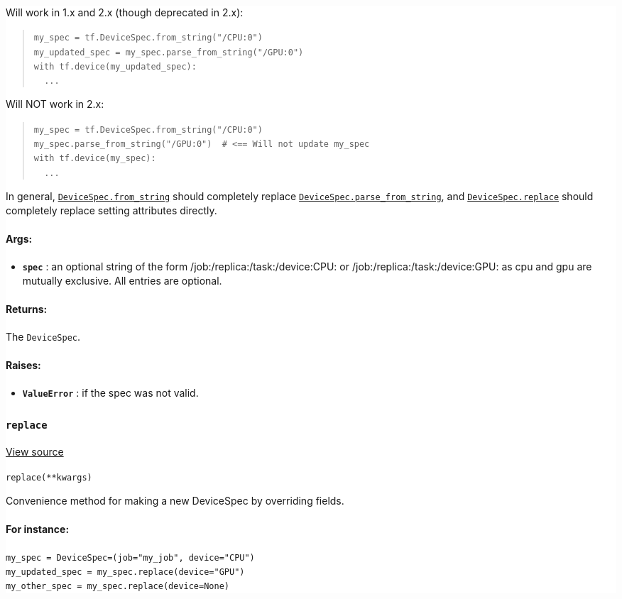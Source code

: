 Will work in 1.x and 2.x (though deprecated in 2.x):

>
>     my_spec = tf.DeviceSpec.from_string("/CPU:0")
>     my_updated_spec = my_spec.parse_from_string("/GPU:0")
>     with tf.device(my_updated_spec):
>       ...
>  

Will NOT work in 2.x:

>
>     my_spec = tf.DeviceSpec.from_string("/CPU:0")
>     my_spec.parse_from_string("/GPU:0")  # <== Will not update my_spec
>     with tf.device(my_spec):
>       ...
>  

In general,
[`DeviceSpec.from_string`](/api_docs/python/tf/DeviceSpec#from_string) should
completely replace
[`DeviceSpec.parse_from_string`](/api_docs/python/tf/DeviceSpec#parse_from_string),
and [`DeviceSpec.replace`](/api_docs/python/tf/DeviceSpec#replace) should
completely replace setting attributes directly.

#### Args:

  * **`spec`** : an optional string of the form /job:/replica:/task:/device:CPU: or /job:/replica:/task:/device:GPU: as cpu and gpu are mutually exclusive. All entries are optional.

#### Returns:

The `DeviceSpec`.

#### Raises:

  * **`ValueError`** : if the spec was not valid.

### `replace`

[View
source](https://github.com/tensorflow/tensorflow/blob/r2.0/tensorflow/python/framework/device_spec.py#L217-L239)

    
    
    replace(**kwargs)
    

Convenience method for making a new DeviceSpec by overriding fields.

#### For instance:

    
    
    my_spec = DeviceSpec=(job="my_job", device="CPU")
    my_updated_spec = my_spec.replace(device="GPU")
    my_other_spec = my_spec.replace(device=None)
    